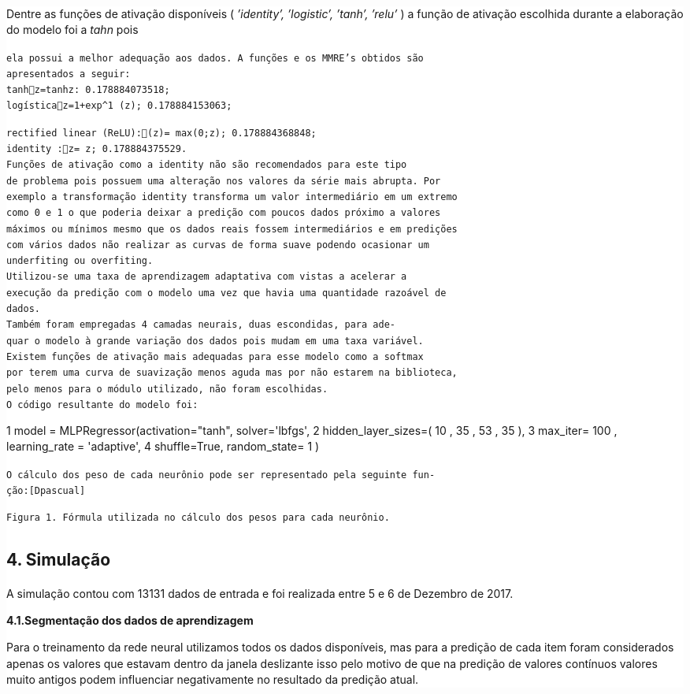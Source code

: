 Dentre as funções de ativação disponíveis ( _’identity’, ’logistic’, ’tanh’, ’relu’_ )
a função de ativação escolhida durante a elaboração do modelo foi a _tahn_ pois


```
ela possui a melhor adequação aos dados. A funções e os MMRE’s obtidos são
apresentados a seguir:
tanhz=tanhz: 0.178884073518;
logísticaz=1+exp^1 (z); 0.178884153063;
```
```
rectified linear (ReLU):(z)= max(0;z); 0.178884368848;
identity :z= z; 0.178884375529.
Funções de ativação como a identity não são recomendados para este tipo
de problema pois possuem uma alteração nos valores da série mais abrupta. Por
exemplo a transformação identity transforma um valor intermediário em um extremo
como 0 e 1 o que poderia deixar a predição com poucos dados próximo a valores
máximos ou mínimos mesmo que os dados reais fossem intermediários e em predições
com vários dados não realizar as curvas de forma suave podendo ocasionar um
underfiting ou overfiting.
Utilizou-se uma taxa de aprendizagem adaptativa com vistas a acelerar a
execução da predição com o modelo uma vez que havia uma quantidade razoável de
dados.
Também foram empregadas 4 camadas neurais, duas escondidas, para ade-
quar o modelo à grande variação dos dados pois mudam em uma taxa variável.
Existem funções de ativação mais adequadas para esse modelo como a softmax
por terem uma curva de suavização menos aguda mas por não estarem na biblioteca,
pelo menos para o módulo utilizado, não foram escolhidas.
O código resultante do modelo foi:
```
1 model = MLPRegressor(activation="tanh", solver='lbfgs',
2 hidden_layer_sizes=( 10 , 35 , 53 , 35 ),
3 max_iter= 100 , learning_rate = 'adaptive',
4 shuffle=True, random_state= 1 )

```
O cálculo dos peso de cada neurônio pode ser representado pela seguinte fun-
ção:[Dpascual]
```

```
Figura 1. Fórmula utilizada no cálculo dos pesos para cada neurônio.
```
## 4. Simulação

A simulação contou com 13131 dados de entrada e foi realizada entre 5 e 6 de
Dezembro de 2017.

**4.1.Segmentação dos dados de aprendizagem**

Para o treinamento da rede neural utilizamos todos os dados disponíveis, mas para
a predição de cada item foram considerados apenas os valores que estavam dentro
da janela deslizante isso pelo motivo de que na predição de valores contínuos valores
muito antigos podem influenciar negativamente no resultado da predição atual.
